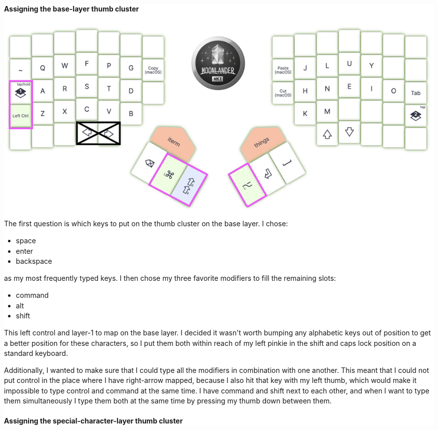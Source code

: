 #### Assigning the base-layer thumb cluster

![](images/keyboard_layout/layer0_modifiers.png)

The first question is which keys to put on the thumb cluster on the base layer. I chose:

- space
- enter
- backspace

as my most frequently typed keys. I then chose my three favorite modifiers to fill the remaining slots:

- command
- alt
- shift

This left control and layer-1 to map on the base layer. I decided it wasn't worth bumping any alphabetic keys out of position to get a better position for these characters, so I put them both within reach of my left pinkie in the shift and caps lock position on a standard keyboard.

Additionally, I wanted to make sure that I could type all the modifiers in combination with one another. This meant that I could not put control in the place where I have right-arrow mapped, because I also hit that key with my left thumb, which would make it impossible to type control and command at the same time. I have command and shift next to each other, and when I want to type them simultaneously I type them both at the same time by pressing my thumb down between them.

#### Assigning the special-character-layer thumb cluster
